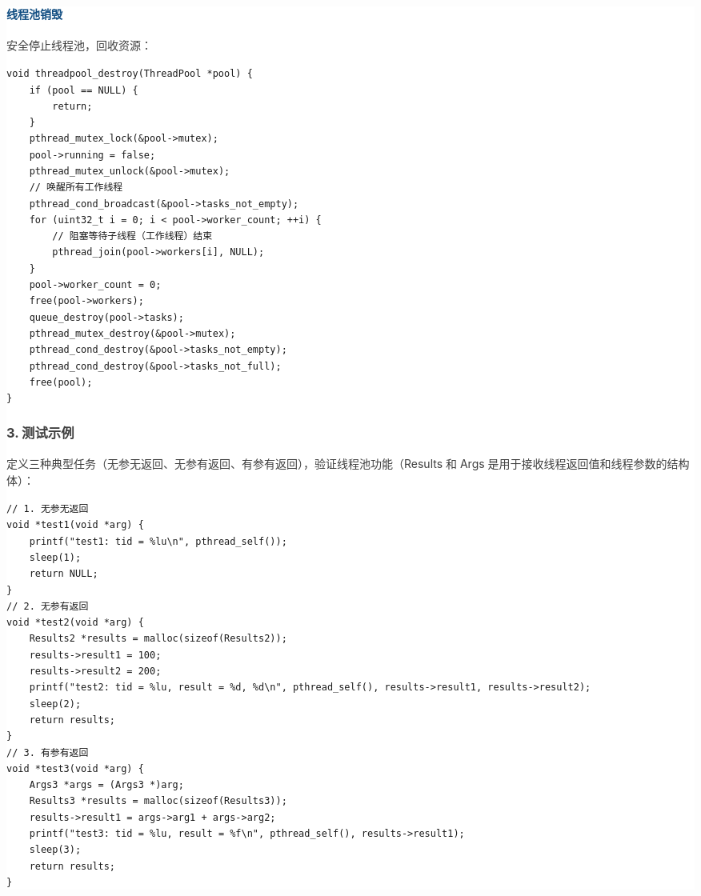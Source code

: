 #### <font style="color:rgb(15, 76, 129);">线程池销毁</font>
<font style="color:rgb(63, 63, 63);">安全停止线程池，回收资源：</font>

```plain
void threadpool_destroy(ThreadPool *pool) {
    if (pool == NULL) {
        return;
    }
    pthread_mutex_lock(&pool->mutex);
    pool->running = false;
    pthread_mutex_unlock(&pool->mutex);
    // 唤醒所有工作线程
    pthread_cond_broadcast(&pool->tasks_not_empty);
    for (uint32_t i = 0; i < pool->worker_count; ++i) {
        // 阻塞等待子线程（工作线程）结束
        pthread_join(pool->workers[i], NULL);
    }
    pool->worker_count = 0;
    free(pool->workers);
    queue_destroy(pool->tasks);
    pthread_mutex_destroy(&pool->mutex);
    pthread_cond_destroy(&pool->tasks_not_empty);
    pthread_cond_destroy(&pool->tasks_not_full);
    free(pool);
}
```

### <font style="color:rgb(63, 63, 63);">3. 测试示例</font>
<font style="color:rgb(63, 63, 63);">定义三种典型任务（无参无返回、无参有返回、有参有返回），验证线程池功能（Results 和 Args 是用于接收线程返回值和线程参数的结构体）：</font>

```plain
// 1. 无参无返回
void *test1(void *arg) {
    printf("test1: tid = %lu\n", pthread_self());
    sleep(1);
    return NULL;
}
// 2. 无参有返回
void *test2(void *arg) {
    Results2 *results = malloc(sizeof(Results2));
    results->result1 = 100;
    results->result2 = 200;
    printf("test2: tid = %lu, result = %d, %d\n", pthread_self(), results->result1, results->result2);
    sleep(2);
    return results;
}
// 3. 有参有返回
void *test3(void *arg) {
    Args3 *args = (Args3 *)arg;
    Results3 *results = malloc(sizeof(Results3));
    results->result1 = args->arg1 + args->arg2;
    printf("test3: tid = %lu, result = %f\n", pthread_self(), results->result1);
    sleep(3);
    return results;
}
```
